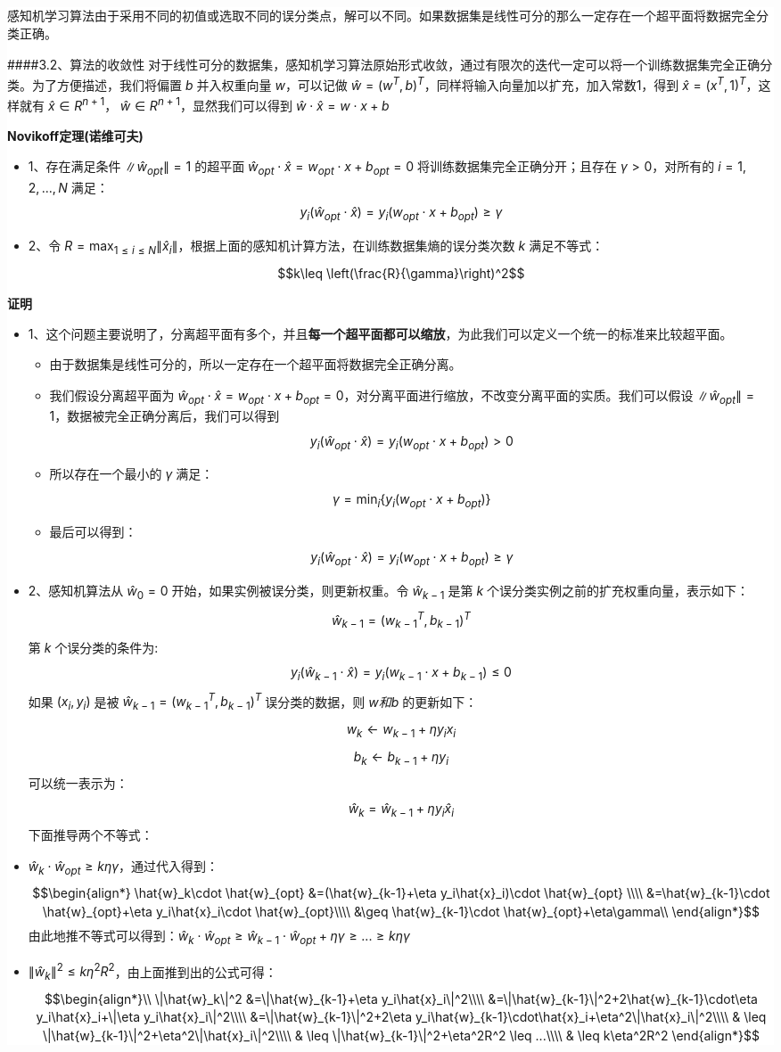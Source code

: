 感知机学习算法由于采用不同的初值或选取不同的误分类点，解可以不同。如果数据集是线性可分的那么一定存在一个超平面将数据完全分类正确。

####3.2、算法的收敛性
对于线性可分的数据集，感知机学习算法原始形式收敛，通过有限次的迭代一定可以将一个训练数据集完全正确分类。为了方便描述，我们将偏置 $b$ 并入权重向量 $w$，可以记做 $\hat{w}=(w^T,b)^T$，同样将输入向量加以扩充，加入常数1，得到 $\hat{x}=(x^T,1)^T$，这样就有 $\hat{x}\in R^{n+1}，\;\hat{w}\in R^{n+1}$，显然我们可以得到 $\hat{w}\cdot\hat{x}=w\cdot x +b$

**Novikoff定理(诺维可夫)**
+ 1、存在满足条件 $\|\hat{w}_{opt}\|=1$ 的超平面 $\hat{w}_{opt}\cdot\hat{x}=w_{opt}\cdot x +b_{opt}=0$ 将训练数据集完全正确分开；且存在 $\gamma \gt 0$，对所有的 $i=1,2,...,N$ 满足：
$$y_i(\hat{w}_{opt}\cdot\hat{x})=y_i(w_{opt}\cdot x +b_{opt})\geq \gamma$$

+ 2、令 $R=\max_{1\leq i \leq N}\|\hat{x}_i\|$，根据上面的感知机计算方法，在训练数据集熵的误分类次数 $k$ 满足不等式：
$$k\leq \left(\frac{R}{\gamma}\right)^2$$

**证明**
+ 1、这个问题主要说明了，分离超平面有多个，并且**每一个超平面都可以缩放**，为此我们可以定义一个统一的标准来比较超平面。

  - 由于数据集是线性可分的，所以一定存在一个超平面将数据完全正确分离。

  - 我们假设分离超平面为 $\hat{w}_{opt}\cdot\hat{x}=w_{opt}\cdot x +b_{opt}=0$，对分离平面进行缩放，不改变分离平面的实质。我们可以假设 $\|\hat{w}_{opt}\|=1$，数据被完全正确分离后，我们可以得到
$$y_i(\hat{w}_{opt}\cdot\hat{x})=y_i(w_{opt}\cdot x +b_{opt})\gt 0$$
  - 所以存在一个最小的 $\gamma$ 满足：
$$\gamma=\min_{i}\{y_i(w_{opt}\cdot x +b_{opt})\}$$
  - 最后可以得到：
$$y_i(\hat{w}_{opt}\cdot\hat{x})=y_i(w_{opt}\cdot x +b_{opt})\geq \gamma$$

+ 2、感知机算法从 $\hat{w}_0=0$ 开始，如果实例被误分类，则更新权重。令 $\hat{w}_{k-1}$ 是第 $k$ 个误分类实例之前的扩充权重向量，表示如下：
$$\hat{w}_{k-1}=(w_{k-1}^T,b_{k-1})^T$$
第 $k$ 个误分类的条件为:
$$y_i(\hat{w}_{k-1}\cdot\hat{x})=y_i(w_{k-1}\cdot x +b_{k-1})\leq 0$$
如果 $(x_i,y_i)$ 是被 $\hat{w}_{k-1}=(w_{k-1}^T,b_{k-1})^T$ 误分类的数据，则 $w和b$ 的更新如下：
$$w_k \gets w_{k-1}+\eta y_ix_i$$
$$b_k \gets b_{k-1}+\eta y_i$$
可以统一表示为：
$$\hat{w}_k=\hat{w}_{k-1}+\eta y_i\hat{x}_i$$
下面推导两个不等式：
 - $\hat{w}_k\cdot \hat{w}_{opt} \geq k\eta\gamma$，通过代入得到：
$$\begin{align*}
\hat{w}_k\cdot \hat{w}_{opt} &=(\hat{w}_{k-1}+\eta y_i\hat{x}_i)\cdot \hat{w}_{opt} \\\\
&=\hat{w}_{k-1}\cdot \hat{w}_{opt}+\eta y_i\hat{x}_i\cdot \hat{w}_{opt}\\\\
&\geq \hat{w}_{k-1}\cdot \hat{w}_{opt}+\eta\gamma\\
\end{align*}$$
由此地推不等式可以得到：$\hat{w}_k\cdot \hat{w}_{opt}\geq \hat{w}_{k-1}\cdot \hat{w}_{opt}+\eta\gamma\geq ...\geq k\eta\gamma$

 - $\|\hat{w}_k\|^2 \leq k\eta^2R^2$，由上面推到出的公式可得：
$$\begin{align*}\\
\|\hat{w}_k\|^2 &=\|\hat{w}_{k-1}+\eta y_i\hat{x}_i\|^2\\\\
&=\|\hat{w}_{k-1}\|^2+2\hat{w}_{k-1}\cdot\eta y_i\hat{x}_i+\|\eta y_i\hat{x}_i\|^2\\\\
&=\|\hat{w}_{k-1}\|^2+2\eta  y_i\hat{w}_{k-1}\cdot\hat{x}_i+\eta^2\|\hat{x}_i\|^2\\\\
& \leq \|\hat{w}_{k-1}\|^2+\eta^2\|\hat{x}_i\|^2\\\\
& \leq \|\hat{w}_{k-1}\|^2+\eta^2R^2 \leq ...\\\\
& \leq k\eta^2R^2
\end{align*}$$
